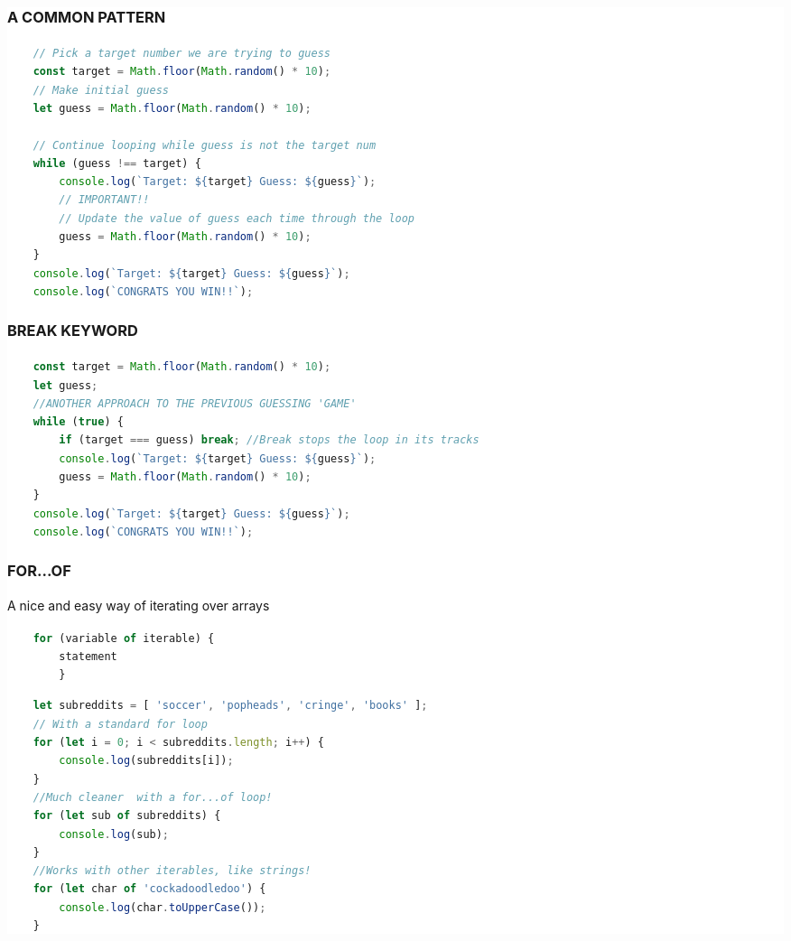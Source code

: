 ### A COMMON PATTERN
```js
	// Pick a target number we are trying to guess
	const target = Math.floor(Math.random() * 10);
	// Make initial guess
	let guess = Math.floor(Math.random() * 10);

	// Continue looping while guess is not the target num
	while (guess !== target) {
		console.log(`Target: ${target} Guess: ${guess}`);
		// IMPORTANT!!
		// Update the value of guess each time through the loop
		guess = Math.floor(Math.random() * 10);
	}
	console.log(`Target: ${target} Guess: ${guess}`);
	console.log(`CONGRATS YOU WIN!!`);
```

### BREAK KEYWORD
```js
	const target = Math.floor(Math.random() * 10);
	let guess;
	//ANOTHER APPROACH TO THE PREVIOUS GUESSING 'GAME'
	while (true) {
		if (target === guess) break; //Break stops the loop in its tracks
		console.log(`Target: ${target} Guess: ${guess}`);
		guess = Math.floor(Math.random() * 10);
	}
	console.log(`Target: ${target} Guess: ${guess}`);
	console.log(`CONGRATS YOU WIN!!`);
```

### FOR...OF
A nice and easy way of iterating over arrays
```js
	for (variable of iterable) {
		statement 
		}
```
```js
	let subreddits = [ 'soccer', 'popheads', 'cringe', 'books' ];
	// With a standard for loop
	for (let i = 0; i < subreddits.length; i++) {
		console.log(subreddits[i]);
	}
	//Much cleaner  with a for...of loop!
	for (let sub of subreddits) {
		console.log(sub);
	}
	//Works with other iterables, like strings!
	for (let char of 'cockadoodledoo') {
		console.log(char.toUpperCase());
	}
```
